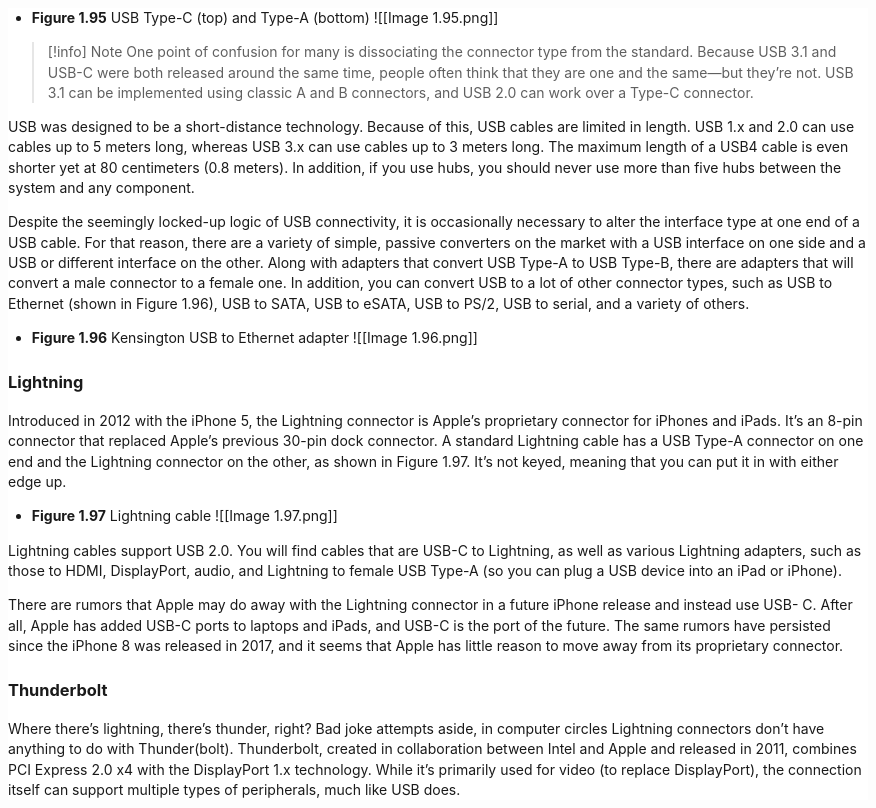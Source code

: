- **Figure 1.95** USB Type-C (top) and Type-A (bottom)
![[Image 1.95.png]]

> [!info] Note
> One point of confusion for many is dissociating the connector type from the standard. Because USB 3.1 and USB-C were both released around the same time, people often think that they are one and the same—but they’re not. USB 3.1 can be implemented using classic A and B connectors, and USB 2.0 can work over a Type-C connector. 

USB was designed to be a short-distance technology. Because of this, USB cables are limited in length. USB 1.x and 2.0 can use cables up to 5 meters long, whereas USB 3.x can use cables up to 3 meters long. The maximum length of a USB4 cable is even shorter yet at 80 centimeters (0.8 meters). In addition, if you use hubs, you should never use more than five hubs between the system and any component.

Despite the seemingly locked-up logic of USB connectivity, it is occasionally necessary to alter the interface type at one end of a USB cable. For that reason, there are a variety of simple, passive converters on the market with a USB interface on one side and a USB or different interface on the other. Along with adapters that convert USB Type-A to USB Type-B, there are adapters that will convert a male connector to a female one. In addition, you can convert USB to a lot of other connector types, such as USB to Ethernet (shown in Figure 1.96), USB to SATA, USB to eSATA, USB to PS/2, USB to serial, and a variety of others. 

- **Figure 1.96** Kensington USB to Ethernet adapter
![[Image 1.96.png]]

### Lightning

Introduced in 2012 with the iPhone 5, the Lightning connector is Apple’s proprietary connector for iPhones and iPads. It’s an 8-pin connector that replaced Apple’s previous 30-pin dock connector. A standard Lightning cable has a USB Type-A connector on one end and the Lightning connector on the other, as shown in Figure 1.97. It’s not keyed, meaning that you can put it in with either edge up. 

- **Figure 1.97** Lightning cable
![[Image 1.97.png]]

Lightning cables support USB 2.0. You will find cables that are USB-C to Lightning, as well as various Lightning adapters, such as those to HDMI, DisplayPort, audio, and Lightning to female USB Type-A (so you can plug a USB device into an iPad or iPhone).

There are rumors that Apple may do away with the Lightning connector in a future iPhone release and instead use USB- C. After all, Apple has added USB-C ports to laptops and iPads, and USB-C is the port of the future. The same rumors have persisted since the iPhone 8 was released in 2017, and it seems that Apple has little reason to move away from its proprietary connector.

### Thunderbolt

Where there’s lightning, there’s thunder, right? Bad joke attempts aside, in computer circles Lightning connectors don’t have anything to do with Thunder(bolt). Thunderbolt, created in collaboration between Intel and Apple and released in 2011, combines PCI Express 2.0 x4 with the DisplayPort 1.x technology. While it’s primarily used for video (to replace DisplayPort), the connection itself can support multiple types of peripherals, much like USB does. 
